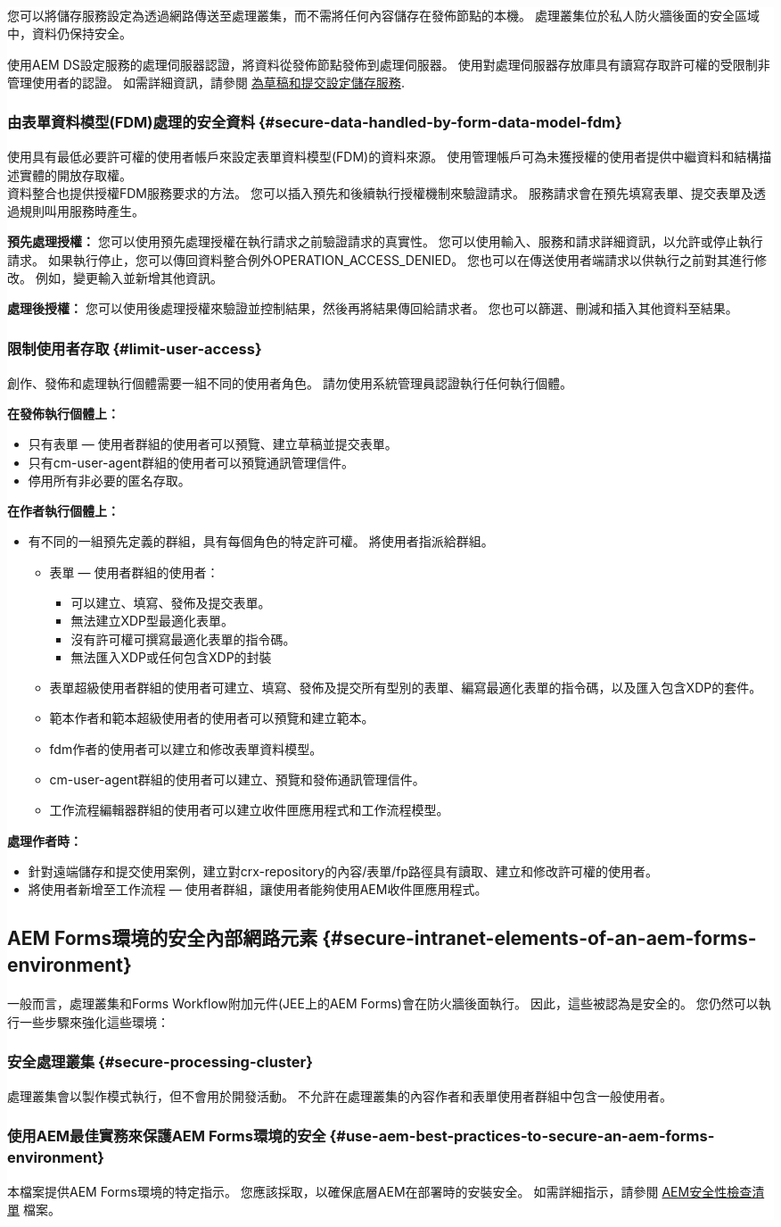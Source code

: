 您可以將儲存服務設定為透過網路傳送至處理叢集，而不需將任何內容儲存在發佈節點的本機。 處理叢集位於私人防火牆後面的安全區域中，資料仍保持安全。

使用AEM DS設定服務的處理伺服器認證，將資料從發佈節點發佈到處理伺服器。 使用對處理伺服器存放庫具有讀寫存取許可權的受限制非管理使用者的認證。 如需詳細資訊，請參閱 [為草稿和提交設定儲存服務](/help/forms/using/configuring-draft-submission-storage.md).

### 由表單資料模型(FDM)處理的安全資料 {#secure-data-handled-by-form-data-model-fdm}

使用具有最低必要許可權的使用者帳戶來設定表單資料模型(FDM)的資料來源。 使用管理帳戶可為未獲授權的使用者提供中繼資料和結構描述實體的開放存取權。\
資料整合也提供授權FDM服務要求的方法。 您可以插入預先和後續執行授權機制來驗證請求。 服務請求會在預先填寫表單、提交表單及透過規則叫用服務時產生。

**預先處理授權：** 您可以使用預先處理授權在執行請求之前驗證請求的真實性。 您可以使用輸入、服務和請求詳細資訊，以允許或停止執行請求。 如果執行停止，您可以傳回資料整合例外OPERATION_ACCESS_DENIED。 您也可以在傳送使用者端請求以供執行之前對其進行修改。 例如，變更輸入並新增其他資訊。

**處理後授權：** 您可以使用後處理授權來驗證並控制結果，然後再將結果傳回給請求者。 您也可以篩選、刪減和插入其他資料至結果。

### 限制使用者存取 {#limit-user-access}

創作、發佈和處理執行個體需要一組不同的使用者角色。 請勿使用系統管理員認證執行任何執行個體。

**在發佈執行個體上：**

* 只有表單 — 使用者群組的使用者可以預覽、建立草稿並提交表單。
* 只有cm-user-agent群組的使用者可以預覽通訊管理信件。
* 停用所有非必要的匿名存取。

**在作者執行個體上：**

* 有不同的一組預先定義的群組，具有每個角色的特定許可權。 將使用者指派給群組。

   * 表單 — 使用者群組的使用者：

      * 可以建立、填寫、發佈及提交表單。
      * 無法建立XDP型最適化表單。
      * 沒有許可權可撰寫最適化表單的指令碼。
      * 無法匯入XDP或任何包含XDP的封裝

   * 表單超級使用者群組的使用者可建立、填寫、發佈及提交所有型別的表單、編寫最適化表單的指令碼，以及匯入包含XDP的套件。
   * 範本作者和範本超級使用者的使用者可以預覽和建立範本。
   * fdm作者的使用者可以建立和修改表單資料模型。
   * cm-user-agent群組的使用者可以建立、預覽和發佈通訊管理信件。
   * 工作流程編輯器群組的使用者可以建立收件匣應用程式和工作流程模型。

**處理作者時：**

* 針對遠端儲存和提交使用案例，建立對crx-repository的內容/表單/fp路徑具有讀取、建立和修改許可權的使用者。
* 將使用者新增至工作流程 — 使用者群組，讓使用者能夠使用AEM收件匣應用程式。

## AEM Forms環境的安全內部網路元素 {#secure-intranet-elements-of-an-aem-forms-environment}

一般而言，處理叢集和Forms Workflow附加元件(JEE上的AEM Forms)會在防火牆後面執行。 因此，這些被認為是安全的。 您仍然可以執行一些步驟來強化這些環境：

### 安全處理叢集 {#secure-processing-cluster}

處理叢集會以製作模式執行，但不會用於開發活動。 不允許在處理叢集的內容作者和表單使用者群組中包含一般使用者。

### 使用AEM最佳實務來保護AEM Forms環境的安全 {#use-aem-best-practices-to-secure-an-aem-forms-environment}

本檔案提供AEM Forms環境的特定指示。 您應該採取，以確保底層AEM在部署時的安裝安全。 如需詳細指示，請參閱 [AEM安全性檢查清單](/help/sites-administering/security-checklist.md) 檔案。
